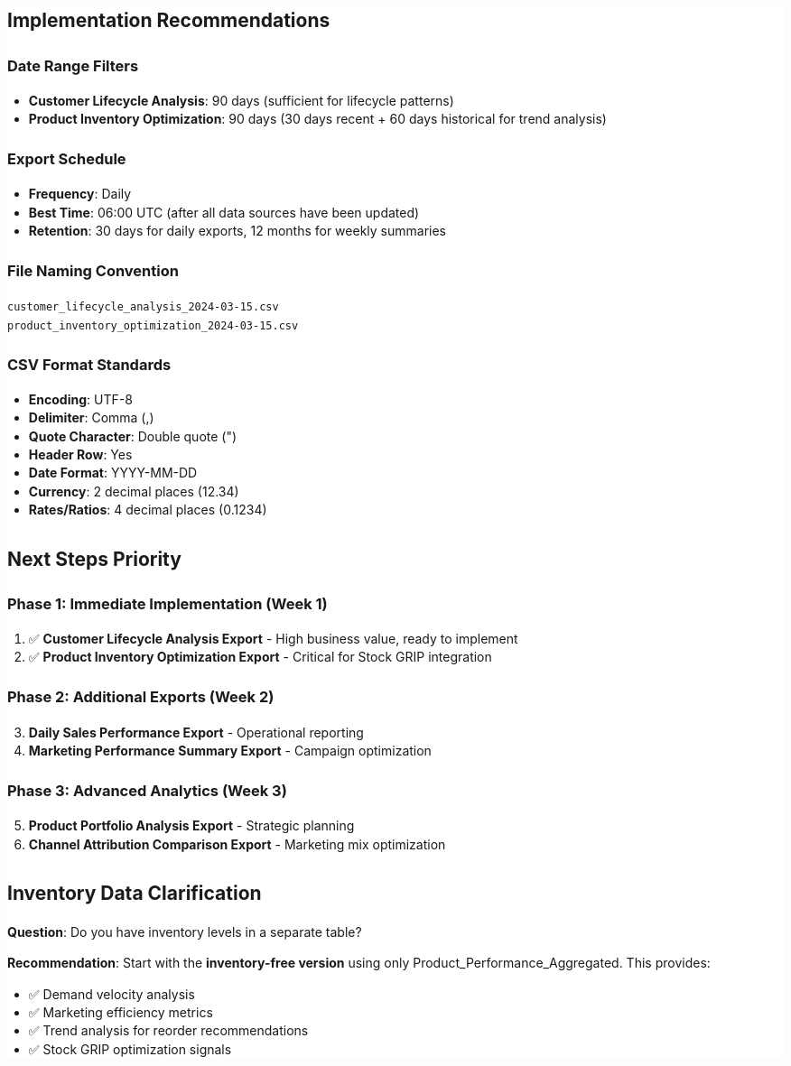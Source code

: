 
## Implementation Recommendations

### **Date Range Filters**
- **Customer Lifecycle Analysis**: 90 days (sufficient for lifecycle patterns)
- **Product Inventory Optimization**: 90 days (30 days recent + 60 days historical for trend analysis)

### **Export Schedule**
- **Frequency**: Daily
- **Best Time**: 06:00 UTC (after all data sources have been updated)
- **Retention**: 30 days for daily exports, 12 months for weekly summaries

### **File Naming Convention**
```
customer_lifecycle_analysis_2024-03-15.csv
product_inventory_optimization_2024-03-15.csv
```

### **CSV Format Standards**
- **Encoding**: UTF-8
- **Delimiter**: Comma (,)
- **Quote Character**: Double quote (")
- **Header Row**: Yes
- **Date Format**: YYYY-MM-DD
- **Currency**: 2 decimal places (12.34)
- **Rates/Ratios**: 4 decimal places (0.1234)

## Next Steps Priority

### **Phase 1: Immediate Implementation** (Week 1)
1. ✅ **Customer Lifecycle Analysis Export** - High business value, ready to implement
2. ✅ **Product Inventory Optimization Export** - Critical for Stock GRIP integration

### **Phase 2: Additional Exports** (Week 2)
3. **Daily Sales Performance Export** - Operational reporting
4. **Marketing Performance Summary Export** - Campaign optimization

### **Phase 3: Advanced Analytics** (Week 3)
5. **Product Portfolio Analysis Export** - Strategic planning
6. **Channel Attribution Comparison Export** - Marketing mix optimization

## Inventory Data Clarification

**Question**: Do you have inventory levels in a separate table?

**Recommendation**: Start with the **inventory-free version** using only Product_Performance_Aggregated. This provides:
- ✅ Demand velocity analysis
- ✅ Marketing efficiency metrics
- ✅ Trend analysis for reorder recommendations
- ✅ Stock GRIP optimization signals
